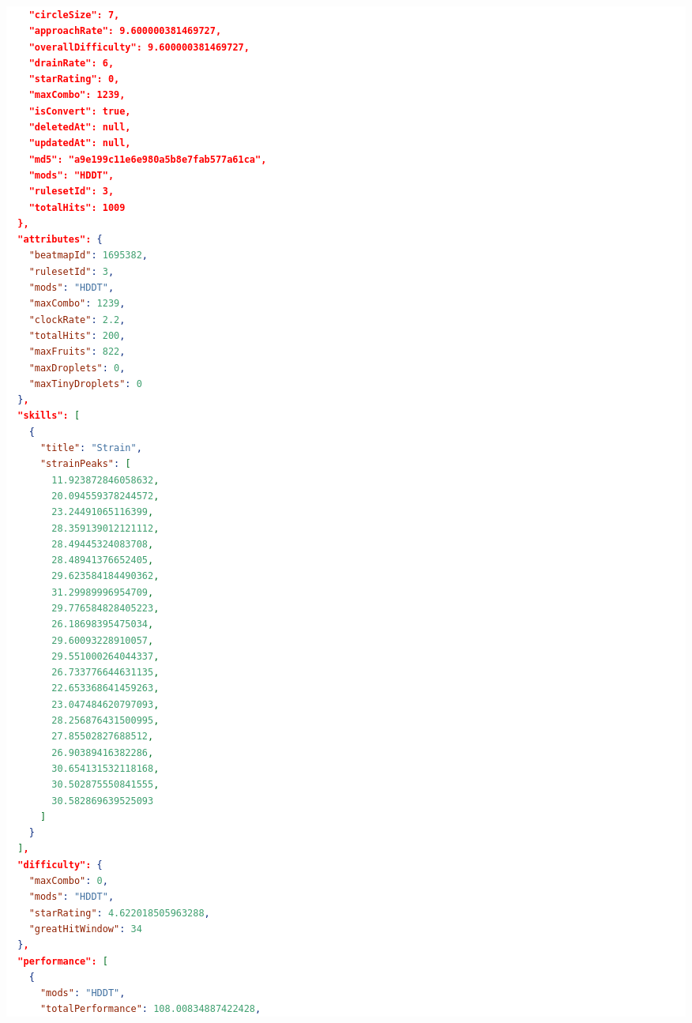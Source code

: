 ```json
    "circleSize": 7,
    "approachRate": 9.600000381469727,
    "overallDifficulty": 9.600000381469727,
    "drainRate": 6,
    "starRating": 0,
    "maxCombo": 1239,
    "isConvert": true,
    "deletedAt": null,
    "updatedAt": null,
    "md5": "a9e199c11e6e980a5b8e7fab577a61ca",
    "mods": "HDDT",
    "rulesetId": 3,
    "totalHits": 1009
  },
  "attributes": {
    "beatmapId": 1695382,
    "rulesetId": 3,
    "mods": "HDDT",
    "maxCombo": 1239,
    "clockRate": 2.2,
    "totalHits": 200,
    "maxFruits": 822,
    "maxDroplets": 0,
    "maxTinyDroplets": 0
  },
  "skills": [
    {
      "title": "Strain",
      "strainPeaks": [
        11.923872846058632,
        20.094559378244572,
        23.24491065116399,
        28.359139012121112,
        28.49445324083708,
        28.48941376652405,
        29.623584184490362,
        31.29989996954709,
        29.776584828405223,
        26.18698395475034,
        29.60093228910057,
        29.551000264044337,
        26.733776644631135,
        22.653368641459263,
        23.047484620797093,
        28.256876431500995,
        27.85502827688512,
        26.90389416382286,
        30.654131532118168,
        30.502875550841555,
        30.582869639525093
      ]
    }
  ],
  "difficulty": {
    "maxCombo": 0,
    "mods": "HDDT",
    "starRating": 4.622018505963288,
    "greatHitWindow": 34
  },
  "performance": [
    {
      "mods": "HDDT",
      "totalPerformance": 108.00834887422428,
```